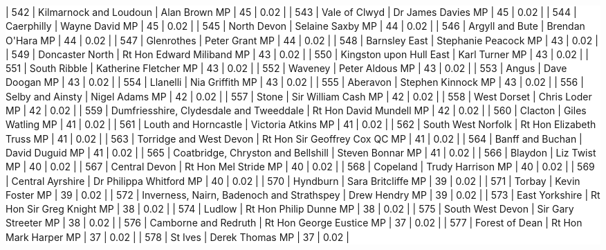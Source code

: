 | 542 | Kilmarnock and Loudoun | Alan Brown MP | 45 | 0.02 |
| 543 | Vale of Clwyd | Dr James Davies MP | 45 | 0.02 |
| 544 | Caerphilly | Wayne David MP | 45 | 0.02 |
| 545 | North Devon | Selaine Saxby MP | 44 | 0.02 |
| 546 | Argyll and Bute | Brendan O'Hara MP | 44 | 0.02 |
| 547 | Glenrothes | Peter Grant MP | 44 | 0.02 |
| 548 | Barnsley East | Stephanie Peacock MP | 43 | 0.02 |
| 549 | Doncaster North | Rt Hon Edward Miliband MP | 43 | 0.02 |
| 550 | Kingston upon Hull East | Karl Turner MP | 43 | 0.02 |
| 551 | South Ribble | Katherine Fletcher MP | 43 | 0.02 |
| 552 | Waveney | Peter Aldous MP | 43 | 0.02 |
| 553 | Angus | Dave Doogan MP | 43 | 0.02 |
| 554 | Llanelli | Nia Griffith MP | 43 | 0.02 |
| 555 | Aberavon | Stephen Kinnock MP | 43 | 0.02 |
| 556 | Selby and Ainsty | Nigel Adams MP | 42 | 0.02 |
| 557 | Stone | Sir William Cash MP | 42 | 0.02 |
| 558 | West Dorset | Chris Loder MP | 42 | 0.02 |
| 559 | Dumfriesshire, Clydesdale and Tweeddale | Rt Hon David Mundell MP | 42 | 0.02 |
| 560 | Clacton | Giles Watling MP | 41 | 0.02 |
| 561 | Louth and Horncastle | Victoria Atkins MP | 41 | 0.02 |
| 562 | South West Norfolk | Rt Hon Elizabeth Truss MP | 41 | 0.02 |
| 563 | Torridge and West Devon | Rt Hon Sir Geoffrey Cox QC MP | 41 | 0.02 |
| 564 | Banff and Buchan | David Duguid MP | 41 | 0.02 |
| 565 | Coatbridge, Chryston and Bellshill | Steven Bonnar MP | 41 | 0.02 |
| 566 | Blaydon | Liz Twist MP | 40 | 0.02 |
| 567 | Central Devon | Rt Hon Mel Stride MP | 40 | 0.02 |
| 568 | Copeland | Trudy Harrison MP | 40 | 0.02 |
| 569 | Central Ayrshire | Dr Philippa Whitford MP | 40 | 0.02 |
| 570 | Hyndburn | Sara Britcliffe MP | 39 | 0.02 |
| 571 | Torbay | Kevin Foster MP | 39 | 0.02 |
| 572 | Inverness, Nairn, Badenoch and Strathspey | Drew Hendry MP | 39 | 0.02 |
| 573 | East Yorkshire | Rt Hon Sir Greg Knight MP | 38 | 0.02 |
| 574 | Ludlow | Rt Hon Philip Dunne MP | 38 | 0.02 |
| 575 | South West Devon | Sir Gary Streeter MP | 38 | 0.02 |
| 576 | Camborne and Redruth | Rt Hon George Eustice MP | 37 | 0.02 |
| 577 | Forest of Dean | Rt Hon Mark Harper MP | 37 | 0.02 |
| 578 | St Ives | Derek Thomas MP | 37 | 0.02 |
